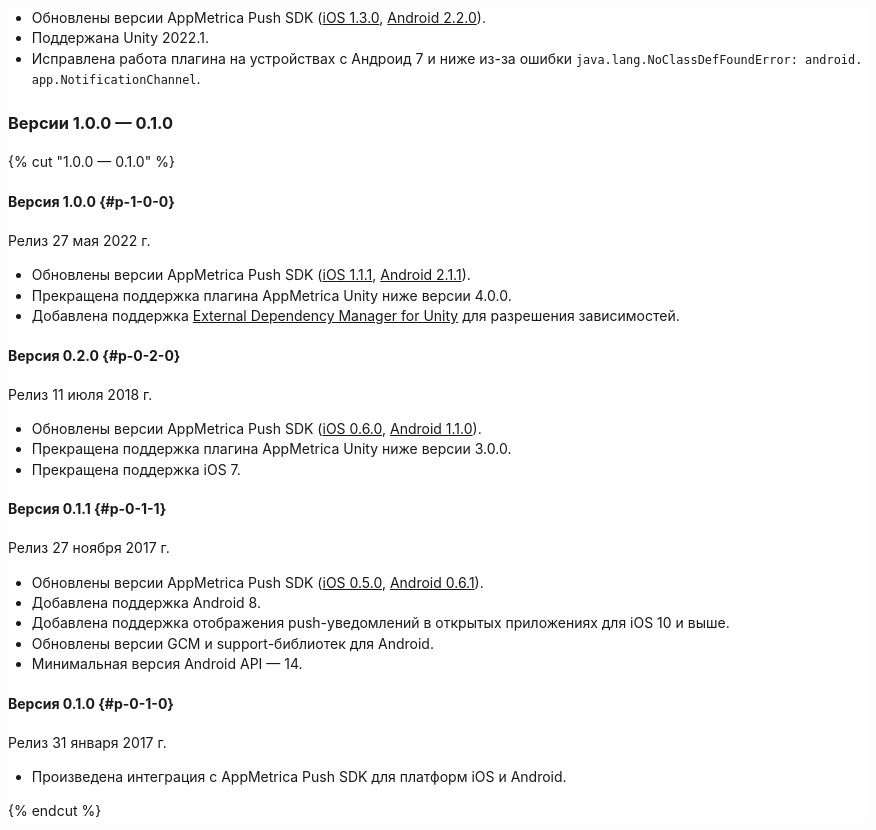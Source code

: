 - Обновлены версии AppMetrica Push SDK ([iOS 1.3.0](../ios/changelog-ios.md#push-sdk), [Android 2.2.0](../android/changelog-android.md)).
- Поддержана Unity 2022.1.
- Исправлена работа плагина на устройствах с Андроид 7 и ниже из-за ошибки `java.lang.NoClassDefFoundError: android.app.NotificationChannel`.

### Версии 1.0.0 — 0.1.0

{% cut "1.0.0 — 0.1.0" %}

#### Версия 1.0.0 {#p-1-0-0}

Релиз 27 мая 2022 г.

- Обновлены версии AppMetrica Push SDK ([iOS 1.1.1](../ios/changelog-ios.md#push-sdk), [Android 2.1.1](../android/changelog-android.md)).
- Прекращена поддержка плагина AppMetrica Unity ниже версии 4.0.0.
- Добавлена поддержка [External Dependency Manager for Unity](https://github.com/googlesamples/unity-jar-resolver) для разрешения зависимостей.

#### Версия 0.2.0 {#p-0-2-0}

Релиз 11 июля 2018 г.

- Обновлены версии AppMetrica Push SDK ([iOS 0.6.0](../ios/changelog-ios.md#push-sdk), [Android 1.1.0](../android/changelog-android.md)).
- Прекращена поддержка плагина AppMetrica Unity ниже версии 3.0.0.
- Прекращена поддержка iOS 7.

#### Версия 0.1.1 {#p-0-1-1}

Релиз 27 ноября 2017 г.

- Обновлены версии AppMetrica Push SDK ([iOS 0.5.0](../ios/changelog-ios.md#push-sdk), [Android 0.6.1](../android/changelog-android.md)).
- Добавлена поддержка Android 8.
- Добавлена поддержка отображения push-уведомлений в открытых приложениях для iOS 10 и выше.
- Обновлены версии GCM и support-библиотек для Android.
- Минимальная версия Android API — 14.

#### Версия 0.1.0 {#p-0-1-0}

Релиз 31 января 2017 г.

- Произведена интеграция с AppMetrica Push SDK для платформ iOS и Android.

{% endcut %}
